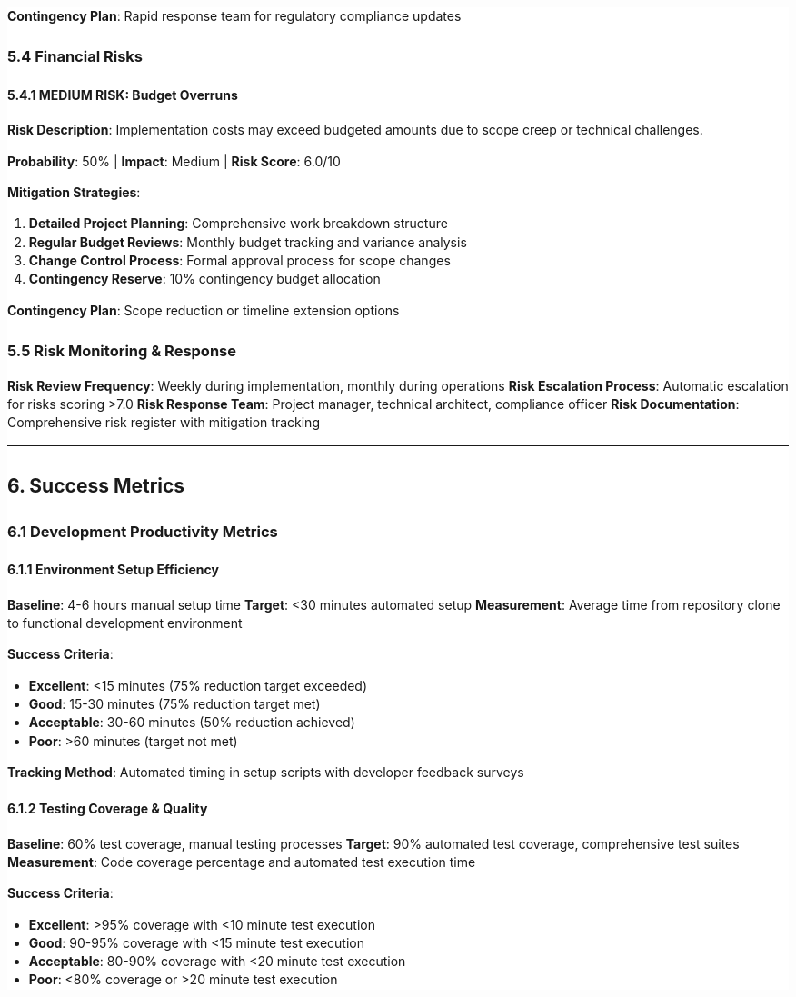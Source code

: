 **Contingency Plan**: Rapid response team for regulatory compliance updates

### 5.4 Financial Risks

#### 5.4.1 MEDIUM RISK: Budget Overruns
**Risk Description**: Implementation costs may exceed budgeted amounts due to scope creep or technical challenges.

**Probability**: 50% | **Impact**: Medium | **Risk Score**: 6.0/10

**Mitigation Strategies**:
1. **Detailed Project Planning**: Comprehensive work breakdown structure
2. **Regular Budget Reviews**: Monthly budget tracking and variance analysis
3. **Change Control Process**: Formal approval process for scope changes
4. **Contingency Reserve**: 10% contingency budget allocation

**Contingency Plan**: Scope reduction or timeline extension options

### 5.5 Risk Monitoring & Response

**Risk Review Frequency**: Weekly during implementation, monthly during operations
**Risk Escalation Process**: Automatic escalation for risks scoring >7.0
**Risk Response Team**: Project manager, technical architect, compliance officer
**Risk Documentation**: Comprehensive risk register with mitigation tracking

---

## 6. Success Metrics

### 6.1 Development Productivity Metrics

#### 6.1.1 Environment Setup Efficiency
**Baseline**: 4-6 hours manual setup time
**Target**: <30 minutes automated setup
**Measurement**: Average time from repository clone to functional development environment

**Success Criteria**:
- **Excellent**: <15 minutes (75% reduction target exceeded)
- **Good**: 15-30 minutes (75% reduction target met)
- **Acceptable**: 30-60 minutes (50% reduction achieved)
- **Poor**: >60 minutes (target not met)

**Tracking Method**: Automated timing in setup scripts with developer feedback surveys

#### 6.1.2 Testing Coverage & Quality
**Baseline**: 60% test coverage, manual testing processes
**Target**: 90% automated test coverage, comprehensive test suites
**Measurement**: Code coverage percentage and automated test execution time

**Success Criteria**:
- **Excellent**: >95% coverage with <10 minute test execution
- **Good**: 90-95% coverage with <15 minute test execution
- **Acceptable**: 80-90% coverage with <20 minute test execution
- **Poor**: <80% coverage or >20 minute test execution
